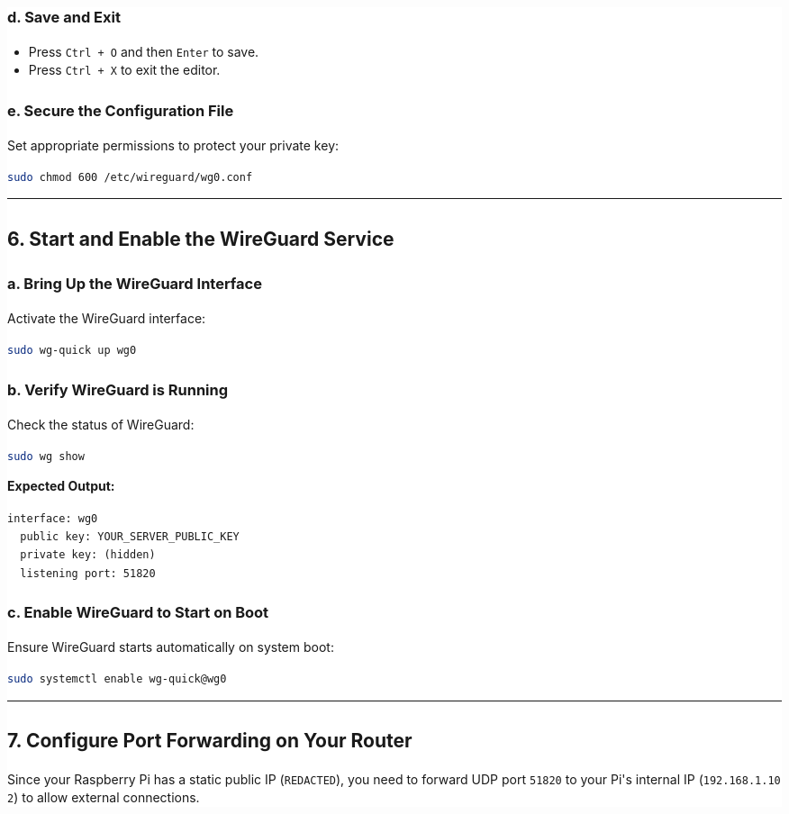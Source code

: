 ### **d. Save and Exit**

- Press `Ctrl + O` and then `Enter` to save.
- Press `Ctrl + X` to exit the editor.

### **e. Secure the Configuration File**

Set appropriate permissions to protect your private key:

```bash
sudo chmod 600 /etc/wireguard/wg0.conf
```

---

## **6. Start and Enable the WireGuard Service**

### **a. Bring Up the WireGuard Interface**

Activate the WireGuard interface:

```bash
sudo wg-quick up wg0
```

### **b. Verify WireGuard is Running**

Check the status of WireGuard:

```bash
sudo wg show
```

**Expected Output:**

```
interface: wg0
  public key: YOUR_SERVER_PUBLIC_KEY
  private key: (hidden)
  listening port: 51820
```

### **c. Enable WireGuard to Start on Boot**

Ensure WireGuard starts automatically on system boot:

```bash
sudo systemctl enable wg-quick@wg0
```

---

## **7. Configure Port Forwarding on Your Router**

Since your Raspberry Pi has a static public IP (`REDACTED`), you need to forward UDP port `51820` to your Pi's internal IP (`192.168.1.102`) to allow external connections.
